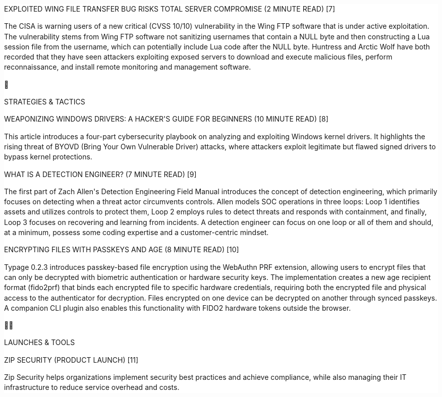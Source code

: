  EXPLOITED WING FILE TRANSFER BUG RISKS TOTAL SERVER COMPROMISE (2
MINUTE READ) [7] 

 The CISA is warning users of a new critical (CVSS 10/10)
vulnerability in the Wing FTP software that is under active
exploitation. The vulnerability stems from Wing FTP software not
sanitizing usernames that contain a NULL byte and then constructing a
Lua session file from the username, which can potentially include Lua
code after the NULL byte. Huntress and Arctic Wolf have both recorded
that they have seen attackers exploiting exposed servers to download
and execute malicious files, perform reconnaissance, and install
remote monitoring and management software. 

🧠 

STRATEGIES & TACTICS

 WEAPONIZING WINDOWS DRIVERS: A HACKER'S GUIDE FOR BEGINNERS (10
MINUTE READ) [8] 

 This article introduces a four-part cybersecurity playbook on
analyzing and exploiting Windows kernel drivers. It highlights the
rising threat of BYOVD (Bring Your Own Vulnerable Driver) attacks,
where attackers exploit legitimate but flawed signed drivers to bypass
kernel protections. 

 WHAT IS A DETECTION ENGINEER? (7 MINUTE READ) [9] 

 The first part of Zach Allen's Detection Engineering Field Manual
introduces the concept of detection engineering, which primarily
focuses on detecting when a threat actor circumvents controls. Allen
models SOC operations in three loops: Loop 1 identifies assets and
utilizes controls to protect them, Loop 2 employs rules to detect
threats and responds with containment, and finally, Loop 3 focuses on
recovering and learning from incidents. A detection engineer can focus
on one loop or all of them and should, at a minimum, possess some
coding expertise and a customer-centric mindset. 

 ENCRYPTING FILES WITH PASSKEYS AND AGE (8 MINUTE READ) [10] 

 Typage 0.2.3 introduces passkey-based file encryption using the
WebAuthn PRF extension, allowing users to encrypt files that can only
be decrypted with biometric authentication or hardware security keys.
The implementation creates a new age recipient format (fido2prf) that
binds each encrypted file to specific hardware credentials, requiring
both the encrypted file and physical access to the authenticator for
decryption. Files encrypted on one device can be decrypted on another
through synced passkeys. A companion CLI plugin also enables this
functionality with FIDO2 hardware tokens outside the browser. 

🧑‍💻 

LAUNCHES & TOOLS

 ZIP SECURITY (PRODUCT LAUNCH) [11] 

 Zip Security helps organizations implement security best practices
and achieve compliance, while also managing their IT infrastructure to
reduce service overhead and costs. 
